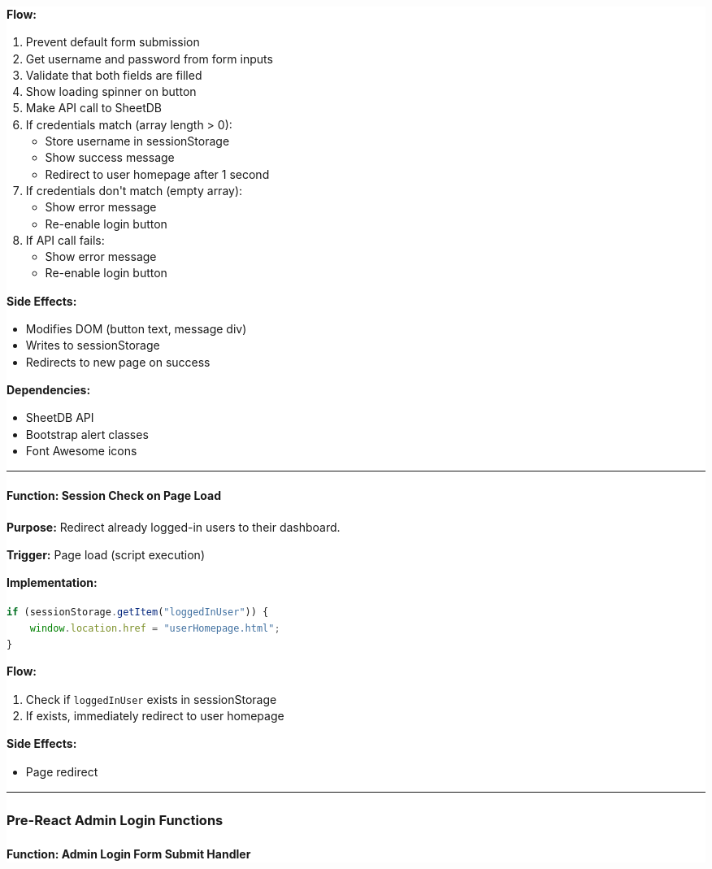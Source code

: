 **Flow:**
1. Prevent default form submission
2. Get username and password from form inputs
3. Validate that both fields are filled
4. Show loading spinner on button
5. Make API call to SheetDB
6. If credentials match (array length > 0):
   - Store username in sessionStorage
   - Show success message
   - Redirect to user homepage after 1 second
7. If credentials don't match (empty array):
   - Show error message
   - Re-enable login button
8. If API call fails:
   - Show error message
   - Re-enable login button

**Side Effects:**
- Modifies DOM (button text, message div)
- Writes to sessionStorage
- Redirects to new page on success

**Dependencies:**
- SheetDB API
- Bootstrap alert classes
- Font Awesome icons

---

#### Function: Session Check on Page Load

**Purpose:** Redirect already logged-in users to their dashboard.

**Trigger:** Page load (script execution)

**Implementation:**
```javascript
if (sessionStorage.getItem("loggedInUser")) {
    window.location.href = "userHomepage.html";
}
```

**Flow:**
1. Check if `loggedInUser` exists in sessionStorage
2. If exists, immediately redirect to user homepage

**Side Effects:**
- Page redirect

---

### Pre-React Admin Login Functions

#### Function: Admin Login Form Submit Handler
